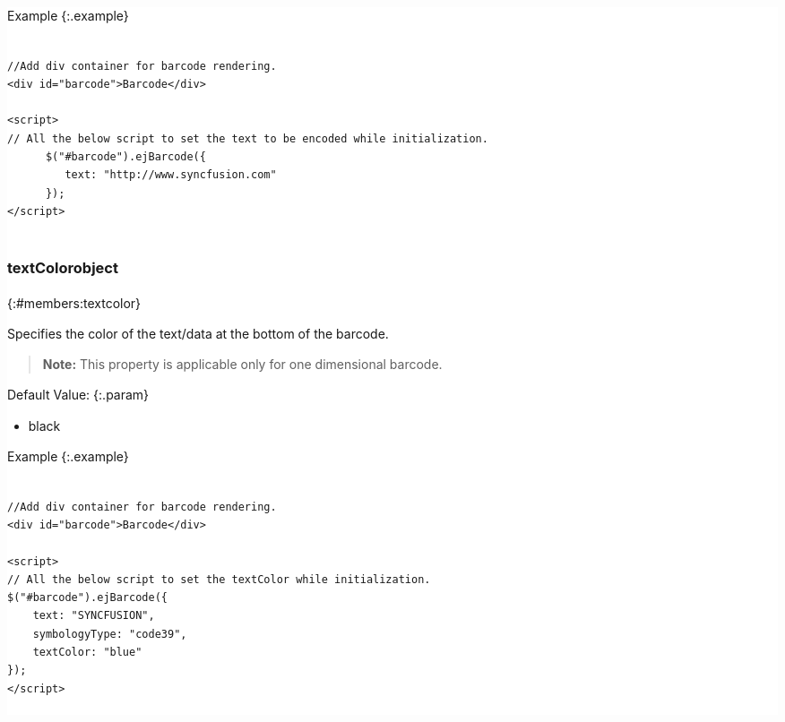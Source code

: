 Example
{:.example}

<pre class="prettyprint">
<code> 
//Add div container for barcode rendering.
&lt;div id="barcode"&gt;Barcode&lt;/div&gt; 
 
&lt;script&gt;
// All the below script to set the text to be encoded while initialization.
      $("#barcode").ejBarcode({
         text: "http://www.syncfusion.com"
      });         
&lt;/script&gt;
</code>
</pre>






### textColor<span class="type-signature type object">object</span>
{:#members:textcolor}








Specifies the color of the text/data at the bottom of the barcode.

>   **Note:** This property is applicable only for one dimensional barcode.




Default Value:
{:.param}






* black








Example
{:.example}

<pre class="prettyprint">
<code> 
//Add div container for barcode rendering.
&lt;div id="barcode"&gt;Barcode&lt;/div&gt; 
 
&lt;script&gt;
// All the below script to set the textColor while initialization.
$("#barcode").ejBarcode({
    text: "SYNCFUSION",
    symbologyType: "code39",
    textColor: "blue"
});       
&lt;/script&gt;
</code>
</pre>
